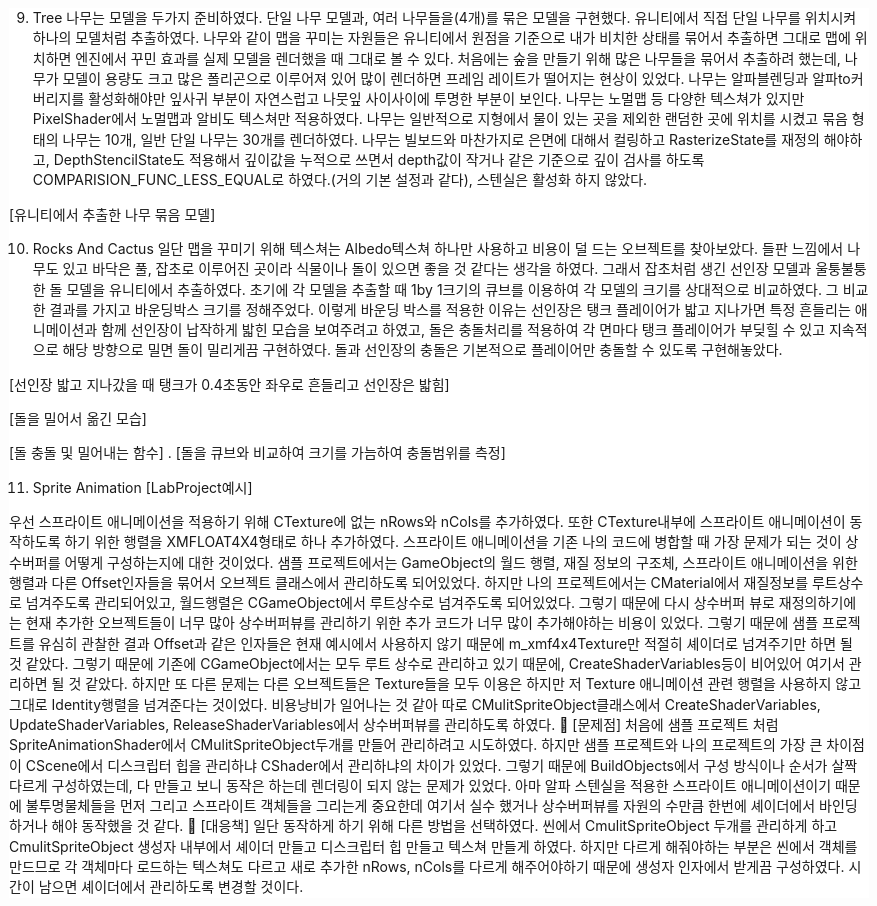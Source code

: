 
9. Tree
나무는 모델을 두가지 준비하였다. 단일 나무 모델과, 여러 나무들을(4개)를 묶은 모델을 구현했다. 유니티에서 직접 단일 나무를 위치시켜 하나의 모델처럼 추출하였다. 나무와 같이 맵을 꾸미는 자원들은 유니티에서 원점을 기준으로 내가 비치한 상태를 묶어서 추출하면 그대로 맵에 위치하면 엔진에서 꾸민 효과를 실제 모델을 렌더했을 때 그대로 볼 수 있다. 처음에는 숲을 만들기 위해 많은 나무들을 묶어서 추출하려 했는데, 나무가 모델이 용량도 크고 많은 폴리곤으로 이루어져 있어 많이 렌더하면 프레임 레이트가 떨어지는 현상이 있었다. 나무는 알파블렌딩과 알파to커버리지를 활성화해야만 잎사귀 부분이 자연스럽고 나뭇잎 사이사이에 투명한 부분이 보인다. 나무는 노멀맵 등 다양한 텍스쳐가 있지만 PixelShader에서 노멀맵과 알비도 텍스쳐만 적용하였다. 나무는 일반적으로 지형에서 물이 있는 곳을 제외한 랜덤한 곳에 위치를 시켰고 묶음 형태의 나무는 10개, 일반 단일 나무는 30개를 렌더하였다. 나무는 빌보드와 마찬가지로 은면에 대해서 컬링하고 RasterizeState를 재정의 해야하고, DepthStencilState도 적용해서 깊이값을 누적으로 쓰면서 depth값이 작거나 같은 기준으로 깊이 검사를 하도록 COMPARISION_FUNC_LESS_EQUAL로 하였다.(거의 기본 설정과 같다), 스텐실은 활성화 하지 않았다.
 
[유니티에서 추출한 나무 묶음 모델]
 
 






10. Rocks And Cactus
일단 맵을 꾸미기 위해 텍스쳐는 Albedo텍스쳐 하나만 사용하고 비용이 덜 드는 오브젝트를 찾아보았다. 들판 느낌에서 나무도 있고 바닥은 풀, 잡초로 이루어진 곳이라 식물이나 돌이 있으면 좋을 것 같다는 생각을 하였다. 그래서 잡초처럼 생긴 선인장 모델과 울퉁불퉁한 돌 모델을 유니티에서 추출하였다. 초기에 각 모델을 추출할 때 1by 1크기의 큐브를 이용하여 각 모델의 크기를 상대적으로 비교하였다. 그 비교한 결과를 가지고 바운딩박스 크기를 정해주었다. 이렇게 바운딩 박스를 적용한 이유는 선인장은 탱크 플레이어가 밟고 지나가면 특정 흔들리는 애니메이션과 함께 선인장이 납작하게 밟힌 모습을 보여주려고 하였고, 돌은 충돌처리를 적용하여 각 면마다 탱크 플레이어가 부딪힐 수 있고 지속적으로 해당 방향으로 밀면 돌이 밀리게끔 구현하였다. 돌과 선인장의 충돌은 기본적으로 플레이어만 충돌할 수 있도록 구현해놓았다. 

    
[선인장 밟고 지나갔을 때 탱크가 0.4초동안 좌우로 흔들리고 선인장은 밟힘]
  
[돌을 밀어서 옮긴 모습]
 
[돌 충돌 및 밀어내는 함수]
 . 
[돌을 큐브와 비교하여 크기를 가늠하여 충돌범위를 측정]





11. Sprite Animation
 [LabProject예시]
 
우선 스프라이트 애니메이션을 적용하기 위해 CTexture에 없는 nRows와 nCols를 추가하였다. 또한 CTexture내부에 스프라이트 애니메이션이 동작하도록 하기 위한 행렬을 XMFLOAT4X4형태로 하나 추가하였다. 스프라이트 애니메이션을 기존 나의 코드에 병합할 때 가장 문제가 되는 것이 상수버퍼를 어떻게 구성하는지에 대한 것이었다. 샘플 프로젝트에서는 GameObject의 월드 행렬, 재질 정보의 구조체, 스프라이트 애니메이션을 위한 행렬과 다른 Offset인자들을 묶어서 오브젝트 클래스에서 관리하도록 되어있었다. 하지만 나의 프로젝트에서는 CMaterial에서 재질정보를 루트상수로 넘겨주도록 관리되어있고, 월드행렬은 CGameObject에서 루트상수로 넘겨주도록 되어있었다. 그렇기 때문에 다시 상수버퍼 뷰로 재정의하기에는 현재 추가한 오브젝트들이 너무 많아 상수버퍼뷰를 관리하기 위한 추가 코드가 너무 많이 추가해야하는 비용이 있었다. 그렇기 때문에 샘플 프로젝트를 유심히 관찰한 결과 Offset과 같은 인자들은 현재 예시에서 사용하지 않기 때문에 m_xmf4x4Texture만 적절히 셰이더로 넘겨주기만 하면 될 것 같았다. 그렇기 때문에 기존에 CGameObject에서는 모두 루트 상수로 관리하고 있기 때문에, CreateShaderVariables등이 비어있어 여기서 관리하면 될 것 같았다. 하지만 또 다른 문제는 다른 오브젝트들은 Texture들을 모두 이용은 하지만 저 Texture 애니메이션 관련 행렬을 사용하지 않고 그대로 Identity행렬을 넘겨준다는 것이었다. 비용낭비가 일어나는 것 같아 따로 CMulitSpriteObject클래스에서 CreateShaderVariables, UpdateShaderVariables, ReleaseShaderVariables에서 상수버퍼뷰를 관리하도록 하였다. 
	[문제점] 처음에 샘플 프로젝트 처럼 SpriteAnimationShader에서 CMulitSpriteObject두개를 만들어 관리하려고 시도하였다. 하지만 샘플 프로젝트와 나의 프로젝트의 가장 큰 차이점이 CScene에서 디스크립터 힙을 관리하냐 CShader에서 관리하냐의 차이가 있었다. 그렇기 때문에 BuildObjects에서 구성 방식이나 순서가 살짝 다르게 구성하였는데, 다 만들고 보니 동작은 하는데 렌더링이 되지 않는 문제가 있었다. 아마 알파 스텐실을 적용한 스프라이트 애니메이션이기 때문에 불투명물체들을 먼저 그리고 스프라이트 객체들을 그리는게 중요한데 여기서 실수 했거나 상수버퍼뷰를 자원의 수만큼 한번에 셰이더에서 바인딩 하거나 해야 동작했을 것 같다. 
	[대응책] 일단 동작하게 하기 위해 다른 방법을 선택하였다. 씬에서 CmulitSpriteObject 두개를 관리하게 하고 CmulitSpriteObject 생성자 내부에서 셰이더 만들고 디스크립터 힙 만들고 텍스쳐 만들게 하였다. 하지만 다르게 해줘야하는 부분은 씬에서 객체를 만드므로 각 객체마다 로드하는 텍스쳐도 다르고 새로 추가한 nRows, nCols를 다르게 해주어야하기 때문에 생성자 인자에서 받게끔 구성하였다. 시간이 남으면 셰이더에서 관리하도록 변경할 것이다. 
 